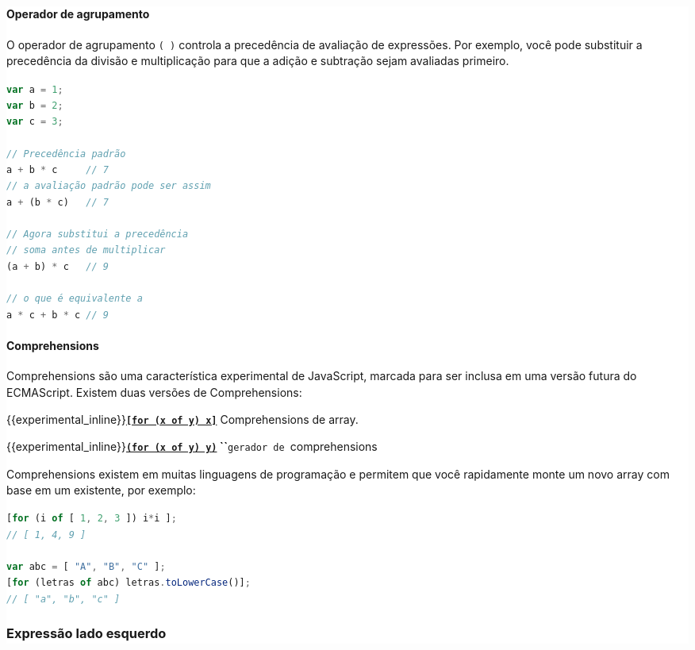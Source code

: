 #### Operador de agrupamento

O operador de agrupamento `( )` controla a precedência de avaliação de expressões. Por exemplo, você pode substituir a precedência da divisão e multiplicação para que a adição e subtração sejam avaliadas primeiro.

```js
var a = 1;
var b = 2;
var c = 3;

// Precedência padrão
a + b * c     // 7
// a avaliação padrão pode ser assim
a + (b * c)   // 7

// Agora substitui a precedência
// soma antes de multiplicar
(a + b) * c   // 9

// o que é equivalente a
a * c + b * c // 9
```

#### Comprehensions

Comprehensions são uma característica experimental de JavaScript, marcada para ser inclusa em uma versão futura do ECMAScript. Existem duas versões de Comprehensions:

{{experimental_inline}}**[`[for (x of y) x]`](/pt-BR/docs/Web/JavaScript/Reference/Operators/Array_comprehensions "The array comprehension syntax is a JavaScript expression which allows you to quickly assemble a new array based on an existing one. Comprehensions exist in many programming languages.")**
Comprehensions de array.

{{experimental_inline}}**[`(for (x of y) y)`](/pt-BR/docs/Web/JavaScript/Reference/Operators/Generator_comprehensions "The generator comprehension syntax is a JavaScript expression which allows you to quickly assemble a new generator function based on an existing iterable object. Comprehensions exist in many programming languages.")
``**`gerador de `comprehensions

Comprehensions existem em muitas linguagens de programação e permitem que você rapidamente monte um novo array com base em um existente, por exemplo:

```js
[for (i of [ 1, 2, 3 ]) i*i ];
// [ 1, 4, 9 ]

var abc = [ "A", "B", "C" ];
[for (letras of abc) letras.toLowerCase()];
// [ "a", "b", "c" ]
```

### Expressão lado esquerdo
